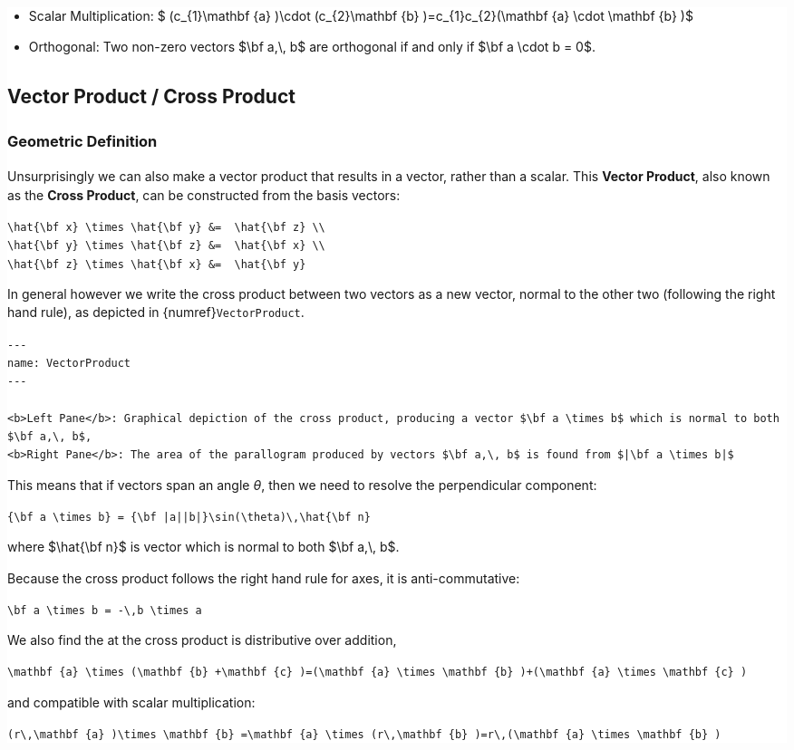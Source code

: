 - Scalar Multiplication:
$ (c_{1}\mathbf {a} )\cdot (c_{2}\mathbf {b} )=c_{1}c_{2}(\mathbf {a} \cdot \mathbf {b} )$

- Orthogonal:</b>
Two non-zero vectors $\bf a,\, b$ are orthogonal if and only if $\bf a \cdot b = 0$.

## Vector Product / Cross Product
### Geometric Definition
Unsurprisingly we can also make a vector product that results in a vector, rather than a scalar.  This <b>Vector Product</b>, also known as the <b>Cross Product</b>,
can be constructed from the basis vectors:
```{math}
\hat{\bf x} \times \hat{\bf y} &=  \hat{\bf z} \\
\hat{\bf y} \times \hat{\bf z} &=  \hat{\bf x} \\
\hat{\bf z} \times \hat{\bf x} &=  \hat{\bf y} 
```
In general however we write the cross product between two vectors as a new vector, normal to the other two (following the right hand rule), as depicted in 
{numref}`VectorProduct`.

```{figure} ../figures/VectorProduct.png
---
name: VectorProduct
---

<b>Left Pane</b>: Graphical depiction of the cross product, producing a vector $\bf a \times b$ which is normal to both $\bf a,\, b$,
<b>Right Pane</b>: The area of the parallogram produced by vectors $\bf a,\, b$ is found from $|\bf a \times b|$
```
This means that if vectors span an angle $\theta$, then we need to resolve the perpendicular component:
```{math}
{\bf a \times b} = {\bf |a||b|}\sin(\theta)\,\hat{\bf n}
```
where $\hat{\bf n}$ is vector which is normal to both $\bf a,\, b$.

Because the cross product follows the right hand rule for axes, it is anti-commutative:
```{math}
\bf a \times b = -\,b \times a
```
We also find the at the cross product is distributive over addition,

```{math}
\mathbf {a} \times (\mathbf {b} +\mathbf {c} )=(\mathbf {a} \times \mathbf {b} )+(\mathbf {a} \times \mathbf {c} )
```

and compatible with scalar multiplication:

```{math}
(r\,\mathbf {a} )\times \mathbf {b} =\mathbf {a} \times (r\,\mathbf {b} )=r\,(\mathbf {a} \times \mathbf {b} )
```
